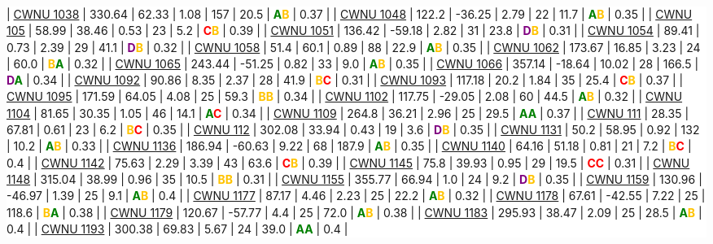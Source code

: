 | [CWNU 1038](/_clusters/cwnu1038/) | 330.64 | 62.33 | 1.08 | 157 | 20.5 | <span style="color: green; font-weight: bold;">A</span><span style="color: #FFC300; font-weight: bold;">B</span> | 0.37  |
| [CWNU 1048](/_clusters/cwnu1048/) | 122.2 | -36.25 | 2.79 | 22 | 11.7 | <span style="color: green; font-weight: bold;">A</span><span style="color: #FFC300; font-weight: bold;">B</span> | 0.35  |
| [CWNU 105](/_clusters/cwnu105/) | 58.99 | 38.46 | 0.53 | 23 | 5.2 | <span style="color: red; font-weight: bold;">C</span><span style="color: #FFC300; font-weight: bold;">B</span> | 0.39  |
| [CWNU 1051](/_clusters/cwnu1051/) | 136.42 | -59.18 | 2.82 | 31 | 23.8 | <span style="color: purple; font-weight: bold;">D</span><span style="color: #FFC300; font-weight: bold;">B</span> | 0.31  |
| [CWNU 1054](/_clusters/cwnu1054/) | 89.41 | 0.73 | 2.39 | 29 | 41.1 | <span style="color: purple; font-weight: bold;">D</span><span style="color: #FFC300; font-weight: bold;">B</span> | 0.32  |
| [CWNU 1058](/_clusters/cwnu1058/) | 51.4 | 60.1 | 0.89 | 88 | 22.9 | <span style="color: green; font-weight: bold;">A</span><span style="color: #FFC300; font-weight: bold;">B</span> | 0.35  |
| [CWNU 1062](/_clusters/cwnu1062/) | 173.67 | 16.85 | 3.23 | 24 | 60.0 | <span style="color: #FFC300; font-weight: bold;">B</span><span style="color: green; font-weight: bold;">A</span> | 0.32  |
| [CWNU 1065](/_clusters/cwnu1065/) | 243.44 | -51.25 | 0.82 | 33 | 9.0 | <span style="color: green; font-weight: bold;">A</span><span style="color: #FFC300; font-weight: bold;">B</span> | 0.35  |
| [CWNU 1066](/_clusters/cwnu1066/) | 357.14 | -18.64 | 10.02 | 28 | 166.5 | <span style="color: purple; font-weight: bold;">D</span><span style="color: green; font-weight: bold;">A</span> | 0.34  |
| [CWNU 1092](/_clusters/cwnu1092/) | 90.86 | 8.35 | 2.37 | 28 | 41.9 | <span style="color: #FFC300; font-weight: bold;">B</span><span style="color: red; font-weight: bold;">C</span> | 0.31  |
| [CWNU 1093](/_clusters/cwnu1093/) | 117.18 | 20.2 | 1.84 | 35 | 25.4 | <span style="color: red; font-weight: bold;">C</span><span style="color: #FFC300; font-weight: bold;">B</span> | 0.37  |
| [CWNU 1095](/_clusters/cwnu1095/) | 171.59 | 64.05 | 4.08 | 25 | 59.3 | <span style="color: #FFC300; font-weight: bold;">B</span><span style="color: #FFC300; font-weight: bold;">B</span> | 0.34  |
| [CWNU 1102](/_clusters/cwnu1102/) | 117.75 | -29.05 | 2.08 | 60 | 44.5 | <span style="color: green; font-weight: bold;">A</span><span style="color: #FFC300; font-weight: bold;">B</span> | 0.32  |
| [CWNU 1104](/_clusters/cwnu1104/) | 81.65 | 30.35 | 1.05 | 46 | 14.1 | <span style="color: green; font-weight: bold;">A</span><span style="color: red; font-weight: bold;">C</span> | 0.34  |
| [CWNU 1109](/_clusters/cwnu1109/) | 264.8 | 36.21 | 2.96 | 25 | 29.5 | <span style="color: green; font-weight: bold;">A</span><span style="color: green; font-weight: bold;">A</span> | 0.37  |
| [CWNU 111](/_clusters/cwnu111/) | 28.35 | 67.81 | 0.61 | 23 | 6.2 | <span style="color: #FFC300; font-weight: bold;">B</span><span style="color: red; font-weight: bold;">C</span> | 0.35  |
| [CWNU 112](/_clusters/cwnu112/) | 302.08 | 33.94 | 0.43 | 19 | 3.6 | <span style="color: purple; font-weight: bold;">D</span><span style="color: #FFC300; font-weight: bold;">B</span> | 0.35  |
| [CWNU 1131](/_clusters/cwnu1131/) | 50.2 | 58.95 | 0.92 | 132 | 10.2 | <span style="color: green; font-weight: bold;">A</span><span style="color: #FFC300; font-weight: bold;">B</span> | 0.33  |
| [CWNU 1136](/_clusters/cwnu1136/) | 186.94 | -60.63 | 9.22 | 68 | 187.9 | <span style="color: green; font-weight: bold;">A</span><span style="color: #FFC300; font-weight: bold;">B</span> | 0.35  |
| [CWNU 1140](/_clusters/cwnu1140/) | 64.16 | 51.18 | 0.81 | 21 | 7.2 | <span style="color: #FFC300; font-weight: bold;">B</span><span style="color: red; font-weight: bold;">C</span> | 0.4  |
| [CWNU 1142](/_clusters/cwnu1142/) | 75.63 | 2.29 | 3.39 | 43 | 63.6 | <span style="color: red; font-weight: bold;">C</span><span style="color: #FFC300; font-weight: bold;">B</span> | 0.39  |
| [CWNU 1145](/_clusters/cwnu1145/) | 75.8 | 39.93 | 0.95 | 29 | 19.5 | <span style="color: red; font-weight: bold;">C</span><span style="color: red; font-weight: bold;">C</span> | 0.31  |
| [CWNU 1148](/_clusters/cwnu1148/) | 315.04 | 38.99 | 0.96 | 35 | 10.5 | <span style="color: #FFC300; font-weight: bold;">B</span><span style="color: #FFC300; font-weight: bold;">B</span> | 0.31  |
| [CWNU 1155](/_clusters/cwnu1155/) | 355.77 | 66.94 | 1.0 | 24 | 9.2 | <span style="color: purple; font-weight: bold;">D</span><span style="color: #FFC300; font-weight: bold;">B</span> | 0.35  |
| [CWNU 1159](/_clusters/cwnu1159/) | 130.96 | -46.97 | 1.39 | 25 | 9.1 | <span style="color: green; font-weight: bold;">A</span><span style="color: #FFC300; font-weight: bold;">B</span> | 0.4  |
| [CWNU 1177](/_clusters/cwnu1177/) | 87.17 | 4.46 | 2.23 | 25 | 22.2 | <span style="color: green; font-weight: bold;">A</span><span style="color: #FFC300; font-weight: bold;">B</span> | 0.32  |
| [CWNU 1178](/_clusters/cwnu1178/) | 67.61 | -42.55 | 7.22 | 25 | 118.6 | <span style="color: #FFC300; font-weight: bold;">B</span><span style="color: green; font-weight: bold;">A</span> | 0.38  |
| [CWNU 1179](/_clusters/cwnu1179/) | 120.67 | -57.77 | 4.4 | 25 | 72.0 | <span style="color: green; font-weight: bold;">A</span><span style="color: #FFC300; font-weight: bold;">B</span> | 0.38  |
| [CWNU 1183](/_clusters/cwnu1183/) | 295.93 | 38.47 | 2.09 | 25 | 28.5 | <span style="color: green; font-weight: bold;">A</span><span style="color: #FFC300; font-weight: bold;">B</span> | 0.4  |
| [CWNU 1193](/_clusters/cwnu1193/) | 300.38 | 69.83 | 5.67 | 24 | 39.0 | <span style="color: green; font-weight: bold;">A</span><span style="color: green; font-weight: bold;">A</span> | 0.4  |